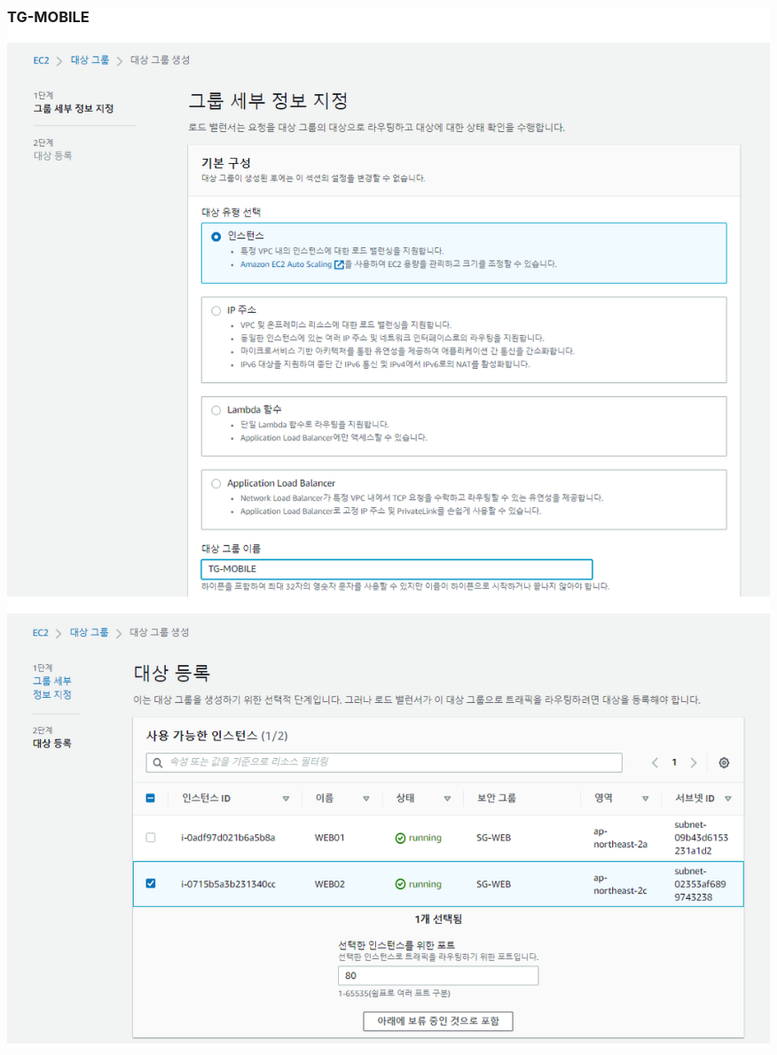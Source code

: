 ### TG-MOBILE

![image-20220526163354258](md-images/0526/image-20220526163354258.png)

![image-20220526163454354](md-images/0526/image-20220526163454354.png)
